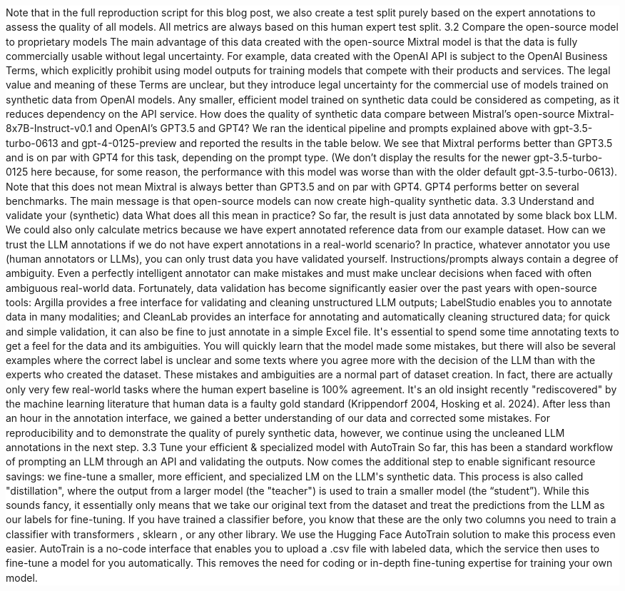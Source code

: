 Note that in the full reproduction script for this blog post, we also create a test split purely based on the expert annotations to assess the quality of all models. All metrics are always based on this human expert test split.
3.2 Compare the open-source model to proprietary models
The main advantage of this data created with the open-source Mixtral model is that the data is fully commercially usable without legal uncertainty. For example, data created with the OpenAI API is subject to the OpenAI Business Terms, which explicitly prohibit using model outputs for training models that compete with their products and services. The legal value and meaning of these Terms are unclear, but they introduce legal uncertainty for the commercial use of models trained on synthetic data from OpenAI models. Any smaller, efficient model trained on synthetic data could be considered as competing, as it reduces dependency on the API service.
How does the quality of synthetic data compare between Mistral’s open-source Mixtral-8x7B-Instruct-v0.1
and OpenAI’s GPT3.5 and GPT4? We ran the identical pipeline and prompts explained above with gpt-3.5-turbo-0613
and gpt-4-0125-preview
and reported the results in the table below. We see that Mixtral performs better than GPT3.5 and is on par with GPT4 for this task, depending on the prompt type. (We don’t display the results for the newer gpt-3.5-turbo-0125 here because, for some reason, the performance with this model was worse than with the older default gpt-3.5-turbo-0613).
Note that this does not mean Mixtral is always better than GPT3.5 and on par with GPT4. GPT4 performs better on several benchmarks. The main message is that open-source models can now create high-quality synthetic data.
3.3 Understand and validate your (synthetic) data
What does all this mean in practice? So far, the result is just data annotated by some black box LLM. We could also only calculate metrics because we have expert annotated reference data from our example dataset. How can we trust the LLM annotations if we do not have expert annotations in a real-world scenario?
In practice, whatever annotator you use (human annotators or LLMs), you can only trust data you have validated yourself. Instructions/prompts always contain a degree of ambiguity. Even a perfectly intelligent annotator can make mistakes and must make unclear decisions when faced with often ambiguous real-world data.
Fortunately, data validation has become significantly easier over the past years with open-source tools: Argilla provides a free interface for validating and cleaning unstructured LLM outputs; LabelStudio enables you to annotate data in many modalities; and CleanLab provides an interface for annotating and automatically cleaning structured data; for quick and simple validation, it can also be fine to just annotate in a simple Excel file.
It's essential to spend some time annotating texts to get a feel for the data and its ambiguities. You will quickly learn that the model made some mistakes, but there will also be several examples where the correct label is unclear and some texts where you agree more with the decision of the LLM than with the experts who created the dataset. These mistakes and ambiguities are a normal part of dataset creation. In fact, there are actually only very few real-world tasks where the human expert baseline is 100% agreement. It's an old insight recently "rediscovered" by the machine learning literature that human data is a faulty gold standard (Krippendorf 2004, Hosking et al. 2024).
After less than an hour in the annotation interface, we gained a better understanding of our data and corrected some mistakes. For reproducibility and to demonstrate the quality of purely synthetic data, however, we continue using the uncleaned LLM annotations in the next step.
3.3 Tune your efficient & specialized model with AutoTrain
So far, this has been a standard workflow of prompting an LLM through an API and validating the outputs. Now comes the additional step to enable significant resource savings: we fine-tune a smaller, more efficient, and specialized LM on the LLM's synthetic data. This process is also called "distillation", where the output from a larger model (the "teacher") is used to train a smaller model (the “student”). While this sounds fancy, it essentially only means that we take our original text
from the dataset and treat the predictions from the LLM as our labels
for fine-tuning. If you have trained a classifier before, you know that these are the only two columns you need to train a classifier with transformers
, sklearn
, or any other library.
We use the Hugging Face AutoTrain solution to make this process even easier. AutoTrain is a no-code interface that enables you to upload a .csv
file with labeled data, which the service then uses to fine-tune a model for you automatically. This removes the need for coding or in-depth fine-tuning expertise for training your own model.